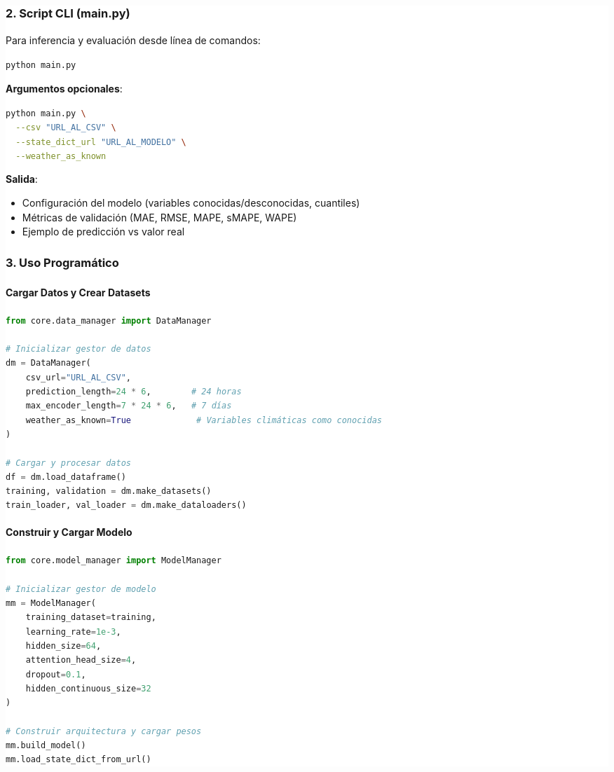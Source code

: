 ### 2. Script CLI (main.py)

Para inferencia y evaluación desde línea de comandos:

```bash
python main.py
```

**Argumentos opcionales**:
```bash
python main.py \
  --csv "URL_AL_CSV" \
  --state_dict_url "URL_AL_MODELO" \
  --weather_as_known
```

**Salida**:
- Configuración del modelo (variables conocidas/desconocidas, cuantiles)
- Métricas de validación (MAE, RMSE, MAPE, sMAPE, WAPE)
- Ejemplo de predicción vs valor real

### 3. Uso Programático

#### Cargar Datos y Crear Datasets

```python
from core.data_manager import DataManager

# Inicializar gestor de datos
dm = DataManager(
    csv_url="URL_AL_CSV",
    prediction_length=24 * 6,        # 24 horas
    max_encoder_length=7 * 24 * 6,   # 7 días
    weather_as_known=True             # Variables climáticas como conocidas
)

# Cargar y procesar datos
df = dm.load_dataframe()
training, validation = dm.make_datasets()
train_loader, val_loader = dm.make_dataloaders()
```

#### Construir y Cargar Modelo

```python
from core.model_manager import ModelManager

# Inicializar gestor de modelo
mm = ModelManager(
    training_dataset=training,
    learning_rate=1e-3,
    hidden_size=64,
    attention_head_size=4,
    dropout=0.1,
    hidden_continuous_size=32
)

# Construir arquitectura y cargar pesos
mm.build_model()
mm.load_state_dict_from_url()
```
